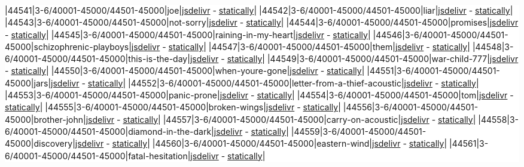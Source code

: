 |44541|3-6/40001-45000/44501-45000|joe|[jsdelivr](https://cdn.jsdelivr.net/gh/dbchord/png-c-1110x370_3-6/40001-45000/44501-45000/joe.png) - [statically](https://cdn.statically.io/gh/dbchord/png-c-1110x370_3-6/img/40001-45000/44501-45000/joe.png)|
|44542|3-6/40001-45000/44501-45000|liar|[jsdelivr](https://cdn.jsdelivr.net/gh/dbchord/png-c-1110x370_3-6/40001-45000/44501-45000/liar.png) - [statically](https://cdn.statically.io/gh/dbchord/png-c-1110x370_3-6/img/40001-45000/44501-45000/liar.png)|
|44543|3-6/40001-45000/44501-45000|not-sorry|[jsdelivr](https://cdn.jsdelivr.net/gh/dbchord/png-c-1110x370_3-6/40001-45000/44501-45000/not-sorry.png) - [statically](https://cdn.statically.io/gh/dbchord/png-c-1110x370_3-6/img/40001-45000/44501-45000/not-sorry.png)|
|44544|3-6/40001-45000/44501-45000|promises|[jsdelivr](https://cdn.jsdelivr.net/gh/dbchord/png-c-1110x370_3-6/40001-45000/44501-45000/promises.png) - [statically](https://cdn.statically.io/gh/dbchord/png-c-1110x370_3-6/img/40001-45000/44501-45000/promises.png)|
|44545|3-6/40001-45000/44501-45000|raining-in-my-heart|[jsdelivr](https://cdn.jsdelivr.net/gh/dbchord/png-c-1110x370_3-6/40001-45000/44501-45000/raining-in-my-heart.png) - [statically](https://cdn.statically.io/gh/dbchord/png-c-1110x370_3-6/img/40001-45000/44501-45000/raining-in-my-heart.png)|
|44546|3-6/40001-45000/44501-45000|schizophrenic-playboys|[jsdelivr](https://cdn.jsdelivr.net/gh/dbchord/png-c-1110x370_3-6/40001-45000/44501-45000/schizophrenic-playboys.png) - [statically](https://cdn.statically.io/gh/dbchord/png-c-1110x370_3-6/img/40001-45000/44501-45000/schizophrenic-playboys.png)|
|44547|3-6/40001-45000/44501-45000|them|[jsdelivr](https://cdn.jsdelivr.net/gh/dbchord/png-c-1110x370_3-6/40001-45000/44501-45000/them.png) - [statically](https://cdn.statically.io/gh/dbchord/png-c-1110x370_3-6/img/40001-45000/44501-45000/them.png)|
|44548|3-6/40001-45000/44501-45000|this-is-the-day|[jsdelivr](https://cdn.jsdelivr.net/gh/dbchord/png-c-1110x370_3-6/40001-45000/44501-45000/this-is-the-day.png) - [statically](https://cdn.statically.io/gh/dbchord/png-c-1110x370_3-6/img/40001-45000/44501-45000/this-is-the-day.png)|
|44549|3-6/40001-45000/44501-45000|war-child-777|[jsdelivr](https://cdn.jsdelivr.net/gh/dbchord/png-c-1110x370_3-6/40001-45000/44501-45000/war-child-777.png) - [statically](https://cdn.statically.io/gh/dbchord/png-c-1110x370_3-6/img/40001-45000/44501-45000/war-child-777.png)|
|44550|3-6/40001-45000/44501-45000|when-youre-gone|[jsdelivr](https://cdn.jsdelivr.net/gh/dbchord/png-c-1110x370_3-6/40001-45000/44501-45000/when-youre-gone.png) - [statically](https://cdn.statically.io/gh/dbchord/png-c-1110x370_3-6/img/40001-45000/44501-45000/when-youre-gone.png)|
|44551|3-6/40001-45000/44501-45000|jars|[jsdelivr](https://cdn.jsdelivr.net/gh/dbchord/png-c-1110x370_3-6/40001-45000/44501-45000/jars.png) - [statically](https://cdn.statically.io/gh/dbchord/png-c-1110x370_3-6/img/40001-45000/44501-45000/jars.png)|
|44552|3-6/40001-45000/44501-45000|letter-from-a-thief-acoustic|[jsdelivr](https://cdn.jsdelivr.net/gh/dbchord/png-c-1110x370_3-6/40001-45000/44501-45000/letter-from-a-thief-acoustic.png) - [statically](https://cdn.statically.io/gh/dbchord/png-c-1110x370_3-6/img/40001-45000/44501-45000/letter-from-a-thief-acoustic.png)|
|44553|3-6/40001-45000/44501-45000|panic-prone|[jsdelivr](https://cdn.jsdelivr.net/gh/dbchord/png-c-1110x370_3-6/40001-45000/44501-45000/panic-prone.png) - [statically](https://cdn.statically.io/gh/dbchord/png-c-1110x370_3-6/img/40001-45000/44501-45000/panic-prone.png)|
|44554|3-6/40001-45000/44501-45000|tom|[jsdelivr](https://cdn.jsdelivr.net/gh/dbchord/png-c-1110x370_3-6/40001-45000/44501-45000/tom.png) - [statically](https://cdn.statically.io/gh/dbchord/png-c-1110x370_3-6/img/40001-45000/44501-45000/tom.png)|
|44555|3-6/40001-45000/44501-45000|broken-wings|[jsdelivr](https://cdn.jsdelivr.net/gh/dbchord/png-c-1110x370_3-6/40001-45000/44501-45000/broken-wings.png) - [statically](https://cdn.statically.io/gh/dbchord/png-c-1110x370_3-6/img/40001-45000/44501-45000/broken-wings.png)|
|44556|3-6/40001-45000/44501-45000|brother-john|[jsdelivr](https://cdn.jsdelivr.net/gh/dbchord/png-c-1110x370_3-6/40001-45000/44501-45000/brother-john.png) - [statically](https://cdn.statically.io/gh/dbchord/png-c-1110x370_3-6/img/40001-45000/44501-45000/brother-john.png)|
|44557|3-6/40001-45000/44501-45000|carry-on-acoustic|[jsdelivr](https://cdn.jsdelivr.net/gh/dbchord/png-c-1110x370_3-6/40001-45000/44501-45000/carry-on-acoustic.png) - [statically](https://cdn.statically.io/gh/dbchord/png-c-1110x370_3-6/img/40001-45000/44501-45000/carry-on-acoustic.png)|
|44558|3-6/40001-45000/44501-45000|diamond-in-the-dark|[jsdelivr](https://cdn.jsdelivr.net/gh/dbchord/png-c-1110x370_3-6/40001-45000/44501-45000/diamond-in-the-dark.png) - [statically](https://cdn.statically.io/gh/dbchord/png-c-1110x370_3-6/img/40001-45000/44501-45000/diamond-in-the-dark.png)|
|44559|3-6/40001-45000/44501-45000|discovery|[jsdelivr](https://cdn.jsdelivr.net/gh/dbchord/png-c-1110x370_3-6/40001-45000/44501-45000/discovery.png) - [statically](https://cdn.statically.io/gh/dbchord/png-c-1110x370_3-6/img/40001-45000/44501-45000/discovery.png)|
|44560|3-6/40001-45000/44501-45000|eastern-wind|[jsdelivr](https://cdn.jsdelivr.net/gh/dbchord/png-c-1110x370_3-6/40001-45000/44501-45000/eastern-wind.png) - [statically](https://cdn.statically.io/gh/dbchord/png-c-1110x370_3-6/img/40001-45000/44501-45000/eastern-wind.png)|
|44561|3-6/40001-45000/44501-45000|fatal-hesitation|[jsdelivr](https://cdn.jsdelivr.net/gh/dbchord/png-c-1110x370_3-6/40001-45000/44501-45000/fatal-hesitation.png) - [statically](https://cdn.statically.io/gh/dbchord/png-c-1110x370_3-6/img/40001-45000/44501-45000/fatal-hesitation.png)|
